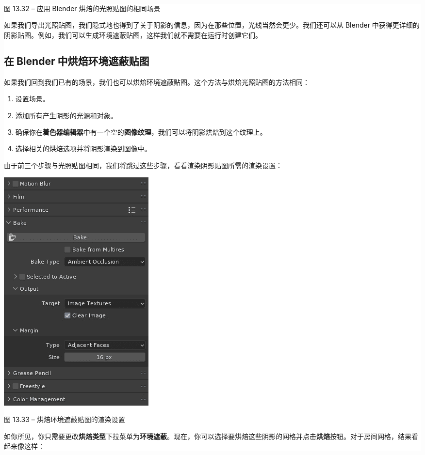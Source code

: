图 13.32 – 应用 Blender 烘焙的光照贴图的相同场景

如果我们导出光照贴图，我们隐式地也得到了关于阴影的信息，因为在那些位置，光线当然会更少。我们还可以从 Blender 中获得更详细的阴影贴图。例如，我们可以生成环境遮蔽贴图，这样我们就不需要在运行时创建它们。

## 在 Blender 中烘焙环境遮蔽贴图

如果我们回到我们已有的场景，我们也可以烘焙环境遮蔽贴图。这个方法与烘焙光照贴图的方法相同：

1.  设置场景。

1.  添加所有产生阴影的光源和对象。

1.  确保你在**着色器编辑器**中有一个空的**图像纹理**，我们可以将阴影烘焙到这个纹理上。

1.  选择相关的烘焙选项并将阴影渲染到图像中。

由于前三个步骤与光照贴图相同，我们将跳过这些步骤，看看渲染阴影贴图所需的渲染设置：

![图 13.33 – 烘焙环境遮蔽贴图的渲染设置](img/Figure_13.33_B18726.jpg)

图 13.33 – 烘焙环境遮蔽贴图的渲染设置

如你所见，你只需要更改**烘焙类型**下拉菜单为**环境遮蔽**。现在，你可以选择要烘焙这些阴影的网格并点击**烘焙**按钮。对于房间网格，结果看起来像这样：
